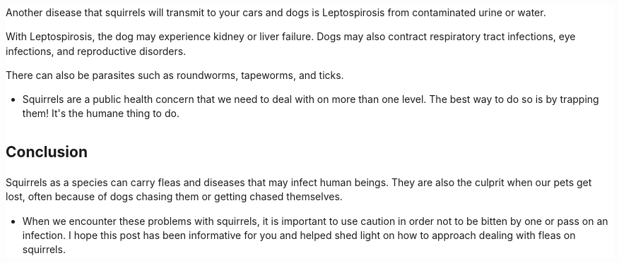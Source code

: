 Another disease that squirrels will transmit to your cars and dogs is Leptospirosis from contaminated urine or water.

With Leptospirosis, the dog may experience kidney or liver failure. Dogs may also contract respiratory tract infections, eye infections, and reproductive disorders.

There can also be parasites such as roundworms, tapeworms, and ticks.
- Squirrels are a public health concern that we need to deal with on more than one level. The best way to do so is by trapping them! It's the humane thing to do.
## Conclusion
Squirrels as a species can carry fleas and diseases that may infect human beings. They are also the culprit when our pets get lost, often because of dogs chasing them or getting chased themselves.
- When we encounter these problems with squirrels, it is important to use caution in order not to be bitten by one or pass on an infection.
I hope this post has been informative for you and helped shed light on how to approach dealing with fleas on squirrels.